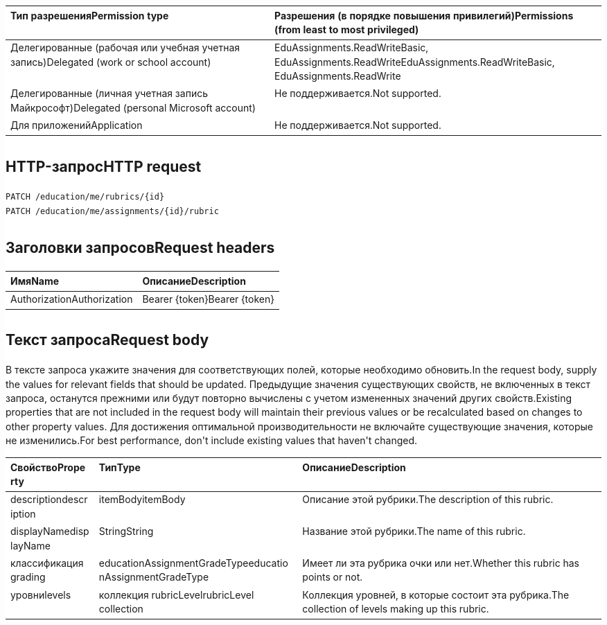 | <span data-ttu-id="a5a4f-112">Тип разрешения</span><span class="sxs-lookup"><span data-stu-id="a5a4f-112">Permission type</span></span>                        | <span data-ttu-id="a5a4f-113">Разрешения (в порядке повышения привилегий)</span><span class="sxs-lookup"><span data-stu-id="a5a4f-113">Permissions (from least to most privileged)</span></span> |
|:---------------------------------------|:--------------------------------------------|
| <span data-ttu-id="a5a4f-114">Делегированные (рабочая или учебная учетная запись)</span><span class="sxs-lookup"><span data-stu-id="a5a4f-114">Delegated (work or school account)</span></span>     | <span data-ttu-id="a5a4f-115">EduAssignments.ReadWriteBasic, EduAssignments.ReadWrite</span><span class="sxs-lookup"><span data-stu-id="a5a4f-115">EduAssignments.ReadWriteBasic, EduAssignments.ReadWrite</span></span> |
| <span data-ttu-id="a5a4f-116">Делегированные (личная учетная запись Майкрософт)</span><span class="sxs-lookup"><span data-stu-id="a5a4f-116">Delegated (personal Microsoft account)</span></span> | <span data-ttu-id="a5a4f-117">Не поддерживается.</span><span class="sxs-lookup"><span data-stu-id="a5a4f-117">Not supported.</span></span> |
| <span data-ttu-id="a5a4f-118">Для приложений</span><span class="sxs-lookup"><span data-stu-id="a5a4f-118">Application</span></span>                            | <span data-ttu-id="a5a4f-119">Не поддерживается.</span><span class="sxs-lookup"><span data-stu-id="a5a4f-119">Not supported.</span></span> |

## <a name="http-request"></a><span data-ttu-id="a5a4f-120">HTTP-запрос</span><span class="sxs-lookup"><span data-stu-id="a5a4f-120">HTTP request</span></span>



```http
PATCH /education/me/rubrics/{id}
PATCH /education/me/assignments/{id}/rubric
```

## <a name="request-headers"></a><span data-ttu-id="a5a4f-121">Заголовки запросов</span><span class="sxs-lookup"><span data-stu-id="a5a4f-121">Request headers</span></span>

| <span data-ttu-id="a5a4f-122">Имя</span><span class="sxs-lookup"><span data-stu-id="a5a4f-122">Name</span></span>       | <span data-ttu-id="a5a4f-123">Описание</span><span class="sxs-lookup"><span data-stu-id="a5a4f-123">Description</span></span>|
|:-----------|:-----------|
| <span data-ttu-id="a5a4f-124">Authorization</span><span class="sxs-lookup"><span data-stu-id="a5a4f-124">Authorization</span></span> | <span data-ttu-id="a5a4f-125">Bearer {token}</span><span class="sxs-lookup"><span data-stu-id="a5a4f-125">Bearer {token}</span></span> |

## <a name="request-body"></a><span data-ttu-id="a5a4f-126">Текст запроса</span><span class="sxs-lookup"><span data-stu-id="a5a4f-126">Request body</span></span>

<span data-ttu-id="a5a4f-127">В тексте запроса укажите значения для соответствующих полей, которые необходимо обновить.</span><span class="sxs-lookup"><span data-stu-id="a5a4f-127">In the request body, supply the values for relevant fields that should be updated.</span></span> <span data-ttu-id="a5a4f-128">Предыдущие значения существующих свойств, не включенных в текст запроса, останутся прежними или будут повторно вычислены с учетом измененных значений других свойств.</span><span class="sxs-lookup"><span data-stu-id="a5a4f-128">Existing properties that are not included in the request body will maintain their previous values or be recalculated based on changes to other property values.</span></span> <span data-ttu-id="a5a4f-129">Для достижения оптимальной производительности не включайте существующие значения, которые не изменились.</span><span class="sxs-lookup"><span data-stu-id="a5a4f-129">For best performance, don't include existing values that haven't changed.</span></span>

| <span data-ttu-id="a5a4f-130">Свойство</span><span class="sxs-lookup"><span data-stu-id="a5a4f-130">Property</span></span>     | <span data-ttu-id="a5a4f-131">Тип</span><span class="sxs-lookup"><span data-stu-id="a5a4f-131">Type</span></span>        | <span data-ttu-id="a5a4f-132">Описание</span><span class="sxs-lookup"><span data-stu-id="a5a4f-132">Description</span></span> |
|:-------------|:------------|:------------|
|<span data-ttu-id="a5a4f-133">description</span><span class="sxs-lookup"><span data-stu-id="a5a4f-133">description</span></span>|<span data-ttu-id="a5a4f-134">itemBody</span><span class="sxs-lookup"><span data-stu-id="a5a4f-134">itemBody</span></span>|<span data-ttu-id="a5a4f-135">Описание этой рубрики.</span><span class="sxs-lookup"><span data-stu-id="a5a4f-135">The description of this rubric.</span></span>|
|<span data-ttu-id="a5a4f-136">displayName</span><span class="sxs-lookup"><span data-stu-id="a5a4f-136">displayName</span></span>|<span data-ttu-id="a5a4f-137">String</span><span class="sxs-lookup"><span data-stu-id="a5a4f-137">String</span></span>|<span data-ttu-id="a5a4f-138">Название этой рубрики.</span><span class="sxs-lookup"><span data-stu-id="a5a4f-138">The name of this rubric.</span></span>|
|<span data-ttu-id="a5a4f-139">классификация</span><span class="sxs-lookup"><span data-stu-id="a5a4f-139">grading</span></span>|<span data-ttu-id="a5a4f-140">educationAssignmentGradeType</span><span class="sxs-lookup"><span data-stu-id="a5a4f-140">educationAssignmentGradeType</span></span>|<span data-ttu-id="a5a4f-141">Имеет ли эта рубрика очки или нет.</span><span class="sxs-lookup"><span data-stu-id="a5a4f-141">Whether this rubric has points or not.</span></span>|
|<span data-ttu-id="a5a4f-142">уровни</span><span class="sxs-lookup"><span data-stu-id="a5a4f-142">levels</span></span>|<span data-ttu-id="a5a4f-143">коллекция rubricLevel</span><span class="sxs-lookup"><span data-stu-id="a5a4f-143">rubricLevel collection</span></span>|<span data-ttu-id="a5a4f-144">Коллекция уровней, в которые состоит эта рубрика.</span><span class="sxs-lookup"><span data-stu-id="a5a4f-144">The collection of levels making up this rubric.</span></span>|